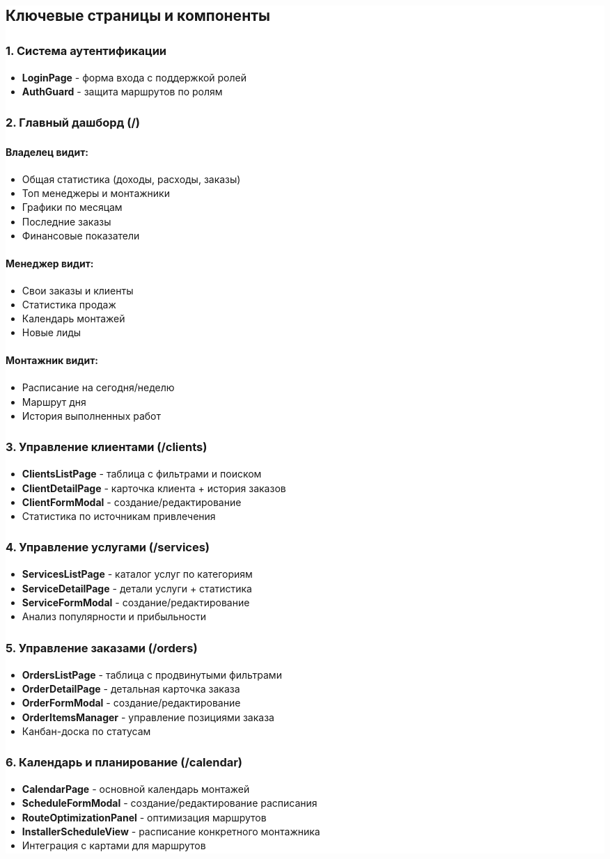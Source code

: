 ## Ключевые страницы и компоненты

### 1. Система аутентификации
- **LoginPage** - форма входа с поддержкой ролей
- **AuthGuard** - защита маршрутов по ролям

### 2. Главный дашборд (/)
#### Владелец видит:
- Общая статистика (доходы, расходы, заказы)
- Топ менеджеры и монтажники
- Графики по месяцам
- Последние заказы
- Финансовые показатели

#### Менеджер видит:
- Свои заказы и клиенты
- Статистика продаж
- Календарь монтажей
- Новые лиды

#### Монтажник видит:
- Расписание на сегодня/неделю
- Маршрут дня
- История выполненных работ

### 3. Управление клиентами (/clients)
- **ClientsListPage** - таблица с фильтрами и поиском
- **ClientDetailPage** - карточка клиента + история заказов
- **ClientFormModal** - создание/редактирование
- Статистика по источникам привлечения

### 4. Управление услугами (/services)
- **ServicesListPage** - каталог услуг по категориям
- **ServiceDetailPage** - детали услуги + статистика
- **ServiceFormModal** - создание/редактирование
- Анализ популярности и прибыльности

### 5. Управление заказами (/orders)
- **OrdersListPage** - таблица с продвинутыми фильтрами
- **OrderDetailPage** - детальная карточка заказа
- **OrderFormModal** - создание/редактирование
- **OrderItemsManager** - управление позициями заказа
- Канбан-доска по статусам

### 6. Календарь и планирование (/calendar)
- **CalendarPage** - основной календарь монтажей
- **ScheduleFormModal** - создание/редактирование расписания
- **RouteOptimizationPanel** - оптимизация маршрутов
- **InstallerScheduleView** - расписание конкретного монтажника
- Интеграция с картами для маршрутов
